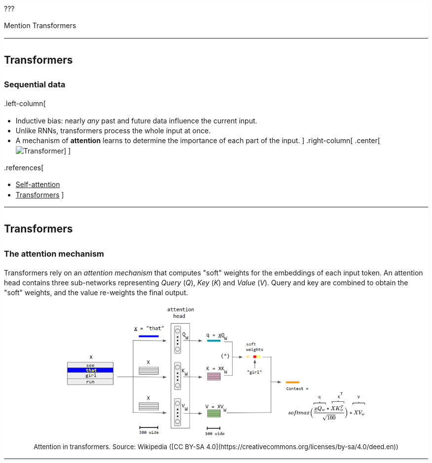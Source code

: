 ???

Mention Transformers

---

## Transformers
### Sequential data

.left-column[
* Inductive bias: nearly _any_ past and future data influence the current input.
* Unlike RNNs, transformers process the whole input at once.
* A mechanism of **attention** learns to determine the importance of each part of the input.
]
.right-column[
.center[<img src="../../../assets/images/teaching/mlprojects/dl/transformer.jpg" alt="Transformer" style="width:60%"/>]
]

.references[
* [Self-attention](https://arxiv.org/abs/1409.0473)
* [Transformers](https://arxiv.org/abs/1706.03762)
]

---

## Transformers
### The attention mechanism

Transformers rely on an _attention mechanism_ that computes "soft" weights for the embeddings of each input token. An attention head contains three sub-networks representing _Query_ ($Q$), _Key_ ($K$) and _Value_ ($V$). Query and key are combined to obtain the "soft" weights, and the value re-weights the final output.

<figure style="text-align: center">
<img src="../../../assets/images/teaching/mlprojects/dl/attention.png" alt="RNN" style="width:80%"/>
  <figcaption style="text-align: center; font-size: small">Attention in transformers. Source: Wikipedia ([CC BY-SA 4.0](https://creativecommons.org/licenses/by-sa/4.0/deed.en))</figcaption>
</figure>

---